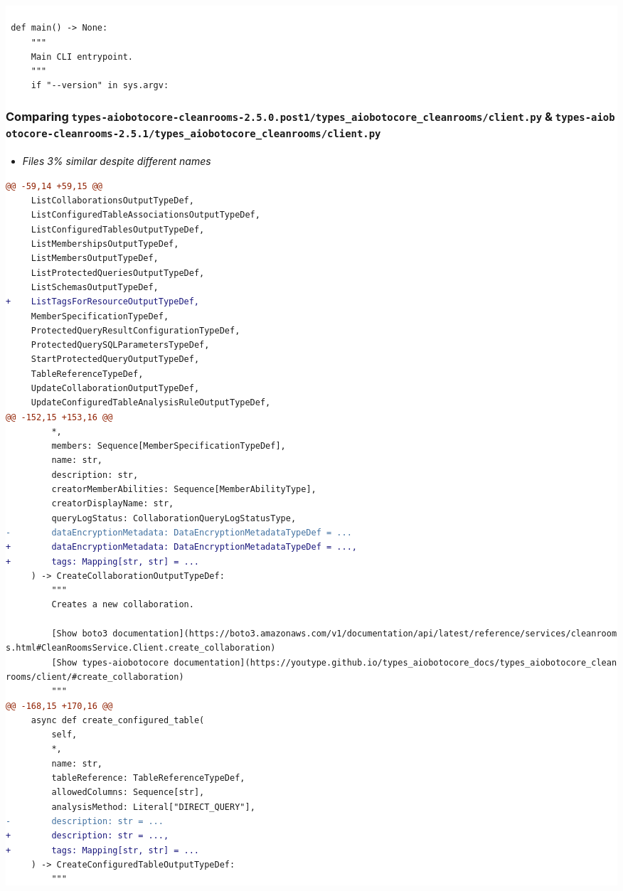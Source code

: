 ```diff
 
 def main() -> None:
     """
     Main CLI entrypoint.
     """
     if "--version" in sys.argv:
```

### Comparing `types-aiobotocore-cleanrooms-2.5.0.post1/types_aiobotocore_cleanrooms/client.py` & `types-aiobotocore-cleanrooms-2.5.1/types_aiobotocore_cleanrooms/client.py`

 * *Files 3% similar despite different names*

```diff
@@ -59,14 +59,15 @@
     ListCollaborationsOutputTypeDef,
     ListConfiguredTableAssociationsOutputTypeDef,
     ListConfiguredTablesOutputTypeDef,
     ListMembershipsOutputTypeDef,
     ListMembersOutputTypeDef,
     ListProtectedQueriesOutputTypeDef,
     ListSchemasOutputTypeDef,
+    ListTagsForResourceOutputTypeDef,
     MemberSpecificationTypeDef,
     ProtectedQueryResultConfigurationTypeDef,
     ProtectedQuerySQLParametersTypeDef,
     StartProtectedQueryOutputTypeDef,
     TableReferenceTypeDef,
     UpdateCollaborationOutputTypeDef,
     UpdateConfiguredTableAnalysisRuleOutputTypeDef,
@@ -152,15 +153,16 @@
         *,
         members: Sequence[MemberSpecificationTypeDef],
         name: str,
         description: str,
         creatorMemberAbilities: Sequence[MemberAbilityType],
         creatorDisplayName: str,
         queryLogStatus: CollaborationQueryLogStatusType,
-        dataEncryptionMetadata: DataEncryptionMetadataTypeDef = ...
+        dataEncryptionMetadata: DataEncryptionMetadataTypeDef = ...,
+        tags: Mapping[str, str] = ...
     ) -> CreateCollaborationOutputTypeDef:
         """
         Creates a new collaboration.
 
         [Show boto3 documentation](https://boto3.amazonaws.com/v1/documentation/api/latest/reference/services/cleanrooms.html#CleanRoomsService.Client.create_collaboration)
         [Show types-aiobotocore documentation](https://youtype.github.io/types_aiobotocore_docs/types_aiobotocore_cleanrooms/client/#create_collaboration)
         """
@@ -168,15 +170,16 @@
     async def create_configured_table(
         self,
         *,
         name: str,
         tableReference: TableReferenceTypeDef,
         allowedColumns: Sequence[str],
         analysisMethod: Literal["DIRECT_QUERY"],
-        description: str = ...
+        description: str = ...,
+        tags: Mapping[str, str] = ...
     ) -> CreateConfiguredTableOutputTypeDef:
         """
```